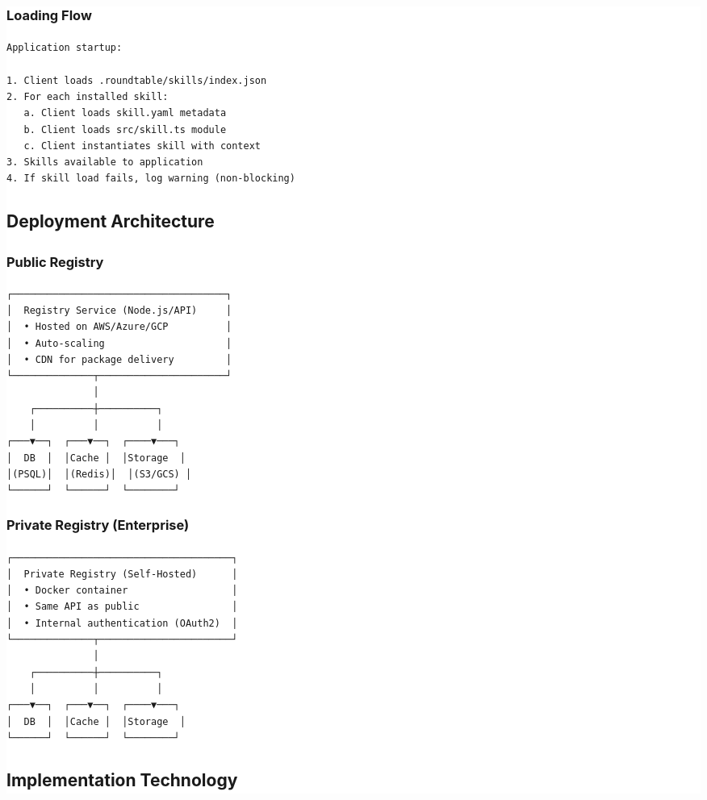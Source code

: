 ### Loading Flow

```
Application startup:

1. Client loads .roundtable/skills/index.json
2. For each installed skill:
   a. Client loads skill.yaml metadata
   b. Client loads src/skill.ts module
   c. Client instantiates skill with context
3. Skills available to application
4. If skill load fails, log warning (non-blocking)
```

## Deployment Architecture

### Public Registry

```
┌─────────────────────────────────────┐
│  Registry Service (Node.js/API)     │
│  • Hosted on AWS/Azure/GCP          │
│  • Auto-scaling                     │
│  • CDN for package delivery         │
└──────────────┬──────────────────────┘
               │
    ┌──────────┼──────────┐
    │          │          │
┌───▼──┐  ┌───▼──┐  ┌────▼───┐
│  DB  │  │Cache │  │Storage  │
│(PSQL)│  │(Redis)│  │(S3/GCS) │
└──────┘  └──────┘  └────────┘
```

### Private Registry (Enterprise)

```
┌──────────────────────────────────────┐
│  Private Registry (Self-Hosted)      │
│  • Docker container                  │
│  • Same API as public                │
│  • Internal authentication (OAuth2)  │
└──────────────┬───────────────────────┘
               │
    ┌──────────┼──────────┐
    │          │          │
┌───▼──┐  ┌───▼──┐  ┌────▼───┐
│  DB  │  │Cache │  │Storage  │
└──────┘  └──────┘  └────────┘
```

## Implementation Technology
